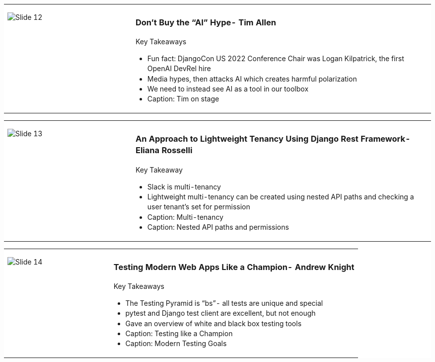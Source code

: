 <table>

<tr><td width="30%">

![Slide 12](https://speakerd.s3.amazonaws.com/presentations/1701c8c9d8974a57b7187562eeffb930/slide_12.jpg)

</td><td>

### Don’t Buy the “AI” Hype- Tim Allen
 
Key Takeaways
* Fun fact: DjangoCon US 2022 Conference Chair was Logan Kilpatrick, the first OpenAI DevRel hire
* Media hypes, then attacks AI which creates harmful polarization
* We need to instead see AI as a tool in our toolbox
* Caption: Tim on stage
  
</td></tr>


<table>

<tr><td width="30%">

![Slide 13](https://speakerd.s3.amazonaws.com/presentations/1701c8c9d8974a57b7187562eeffb930/slide_13.jpg)

</td><td>

### An Approach to Lightweight Tenancy Using Django Rest Framework- Eliana Rosselli
 
Key Takeaway
* Slack is multi-tenancy
* Lightweight multi-tenancy can be created using nested API paths and checking a user tenant’s set for permission
* Caption: Multi-tenancy
* Caption: Nested API paths and permissions
  
</td></tr>


<table>

<tr><td width="30%">

![Slide 14](https://speakerd.s3.amazonaws.com/presentations/1701c8c9d8974a57b7187562eeffb930/slide_14.jpg)

</td><td>

### Testing Modern Web Apps Like a Champion- Andrew Knight
 
Key Takeaways
* The Testing Pyramid is “bs”- all tests are unique and special
* pytest and Django test client are excellent, but not enough
* Gave an overview of white and black box testing tools
* Caption: Testing like a Champion
* Caption: Modern Testing Goals
